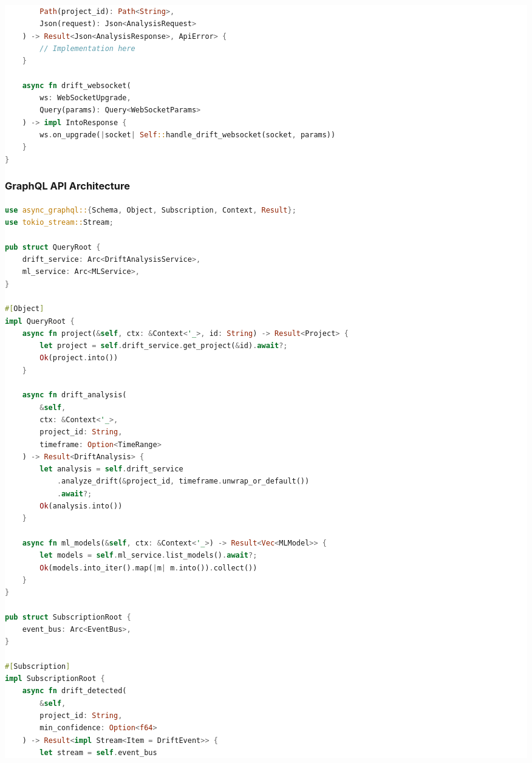 ```rust
        Path(project_id): Path<String>,
        Json(request): Json<AnalysisRequest>
    ) -> Result<Json<AnalysisResponse>, ApiError> {
        // Implementation here
    }
    
    async fn drift_websocket(
        ws: WebSocketUpgrade,
        Query(params): Query<WebSocketParams>
    ) -> impl IntoResponse {
        ws.on_upgrade(|socket| Self::handle_drift_websocket(socket, params))
    }
}
```

### GraphQL API Architecture

```rust
use async_graphql::{Schema, Object, Subscription, Context, Result};
use tokio_stream::Stream;

pub struct QueryRoot {
    drift_service: Arc<DriftAnalysisService>,
    ml_service: Arc<MLService>,
}

#[Object]
impl QueryRoot {
    async fn project(&self, ctx: &Context<'_>, id: String) -> Result<Project> {
        let project = self.drift_service.get_project(&id).await?;
        Ok(project.into())
    }
    
    async fn drift_analysis(
        &self, 
        ctx: &Context<'_>, 
        project_id: String, 
        timeframe: Option<TimeRange>
    ) -> Result<DriftAnalysis> {
        let analysis = self.drift_service
            .analyze_drift(&project_id, timeframe.unwrap_or_default())
            .await?;
        Ok(analysis.into())
    }
    
    async fn ml_models(&self, ctx: &Context<'_>) -> Result<Vec<MLModel>> {
        let models = self.ml_service.list_models().await?;
        Ok(models.into_iter().map(|m| m.into()).collect())
    }
}

pub struct SubscriptionRoot {
    event_bus: Arc<EventBus>,
}

#[Subscription]
impl SubscriptionRoot {
    async fn drift_detected(
        &self,
        project_id: String,
        min_confidence: Option<f64>
    ) -> Result<impl Stream<Item = DriftEvent>> {
        let stream = self.event_bus
```
